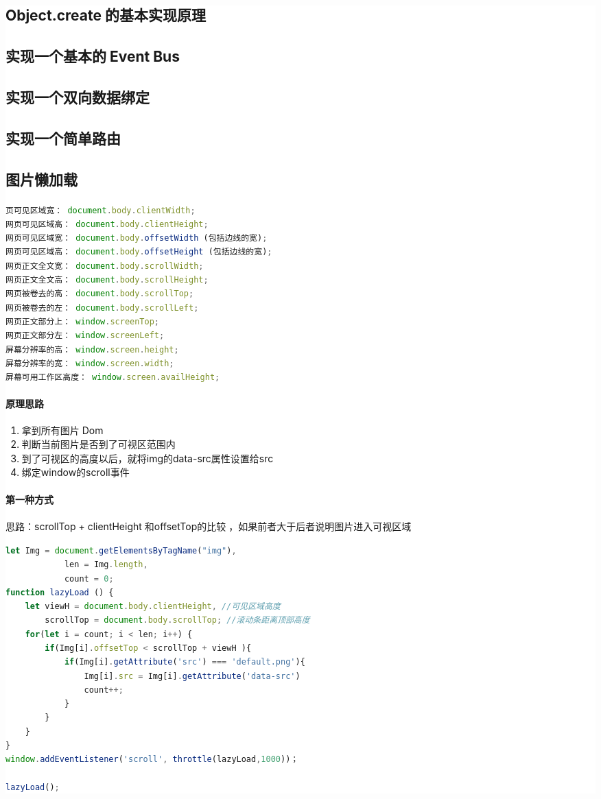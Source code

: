 ## Object.create 的基本实现原理

## 实现一个基本的 Event Bus

## 实现一个双向数据绑定

## 实现一个简单路由

## 图片懒加载

```javascript
页可见区域宽： document.body.clientWidth;
网页可见区域高： document.body.clientHeight;
网页可见区域宽： document.body.offsetWidth (包括边线的宽);
网页可见区域高： document.body.offsetHeight (包括边线的宽);
网页正文全文宽： document.body.scrollWidth;
网页正文全文高： document.body.scrollHeight;
网页被卷去的高： document.body.scrollTop;
网页被卷去的左： document.body.scrollLeft;
网页正文部分上： window.screenTop;
网页正文部分左： window.screenLeft;
屏幕分辨率的高： window.screen.height;
屏幕分辨率的宽： window.screen.width;
屏幕可用工作区高度： window.screen.availHeight;
```

#### 原理思路

1. 拿到所有图片 Dom
2. 判断当前图片是否到了可视区范围内
3. 到了可视区的高度以后，就将img的data-src属性设置给src
4. 绑定window的scroll事件

#### 第一种方式

思路：scrollTop + clientHeight 和offsetTop的比较 ，如果前者大于后者说明图片进入可视区域

```javascript
let Img = document.getElementsByTagName("img"),
            len = Img.length,
            count = 0; 
function lazyLoad () {
    let viewH = document.body.clientHeight, //可见区域高度
        scrollTop = document.body.scrollTop; //滚动条距离顶部高度
    for(let i = count; i < len; i++) {
        if(Img[i].offsetTop < scrollTop + viewH ){
            if(Img[i].getAttribute('src') === 'default.png'){
                Img[i].src = Img[i].getAttribute('data-src')
                count++;
            }
        }
    }
}
window.addEventListener('scroll', throttle(lazyLoad,1000))；

lazyLoad();  

```
